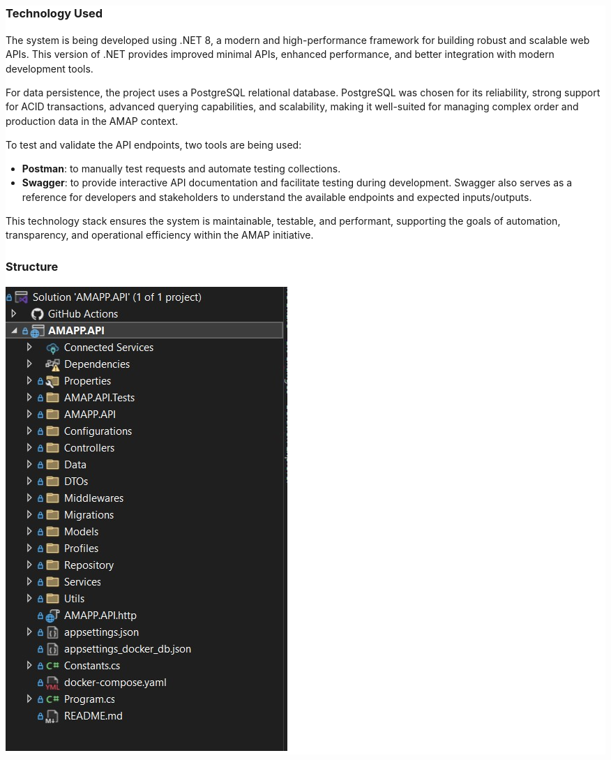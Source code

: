 ### Technology Used

The system is being developed using .NET 8, a modern and high-performance framework for building robust and scalable web APIs. This version of .NET provides improved minimal APIs, enhanced performance, and better integration with modern development tools.

For data persistence, the project uses a PostgreSQL relational database. PostgreSQL was chosen for its reliability, strong support for ACID transactions, advanced querying capabilities, and scalability, making it well-suited for managing complex order and production data in the AMAP context.

To test and validate the API endpoints, two tools are being used:

- **Postman**: to manually test requests and automate testing collections.
- **Swagger**: to provide interactive API documentation and facilitate testing during development. Swagger also serves as a reference for developers and stakeholders to understand the available endpoints and expected inputs/outputs.

This technology stack ensures the system is maintainable, testable, and performant, supporting the goals of automation, transparency, and operational efficiency within the AMAP initiative.

### Structure

![Structure Representation](./figs/Structure.jpg)
